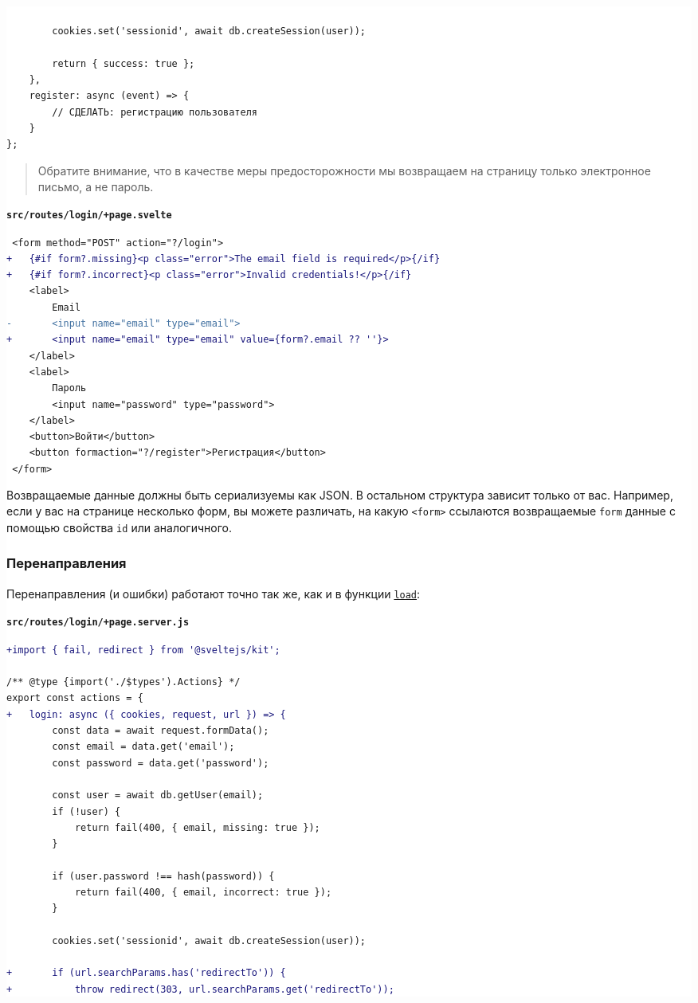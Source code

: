```diff

		cookies.set('sessionid', await db.createSession(user));

		return { success: true };
	},
	register: async (event) => {
		// СДЕЛАТЬ: регистрацию пользователя
	}
};
```

> Обратите внимание, что в качестве меры предосторожности мы возвращаем на страницу только электронное письмо, а не пароль.

**```src/routes/login/+page.svelte```**
```diff
 <form method="POST" action="?/login">
+	{#if form?.missing}<p class="error">The email field is required</p>{/if}
+	{#if form?.incorrect}<p class="error">Invalid credentials!</p>{/if}
	<label>
		Email
-		<input name="email" type="email">
+		<input name="email" type="email" value={form?.email ?? ''}>
	</label>
	<label>
		Пароль
		<input name="password" type="password">
	</label>
	<button>Войти</button>
	<button formaction="?/register">Регистрация</button>
 </form>
```

Возвращаемые данные должны быть сериализуемы как JSON. В остальном структура зависит только от вас. Например, если у вас на странице несколько форм, вы можете различать, на какую `<form>` ссылаются возвращаемые `form` данные с помощью свойства `id` или аналогичного.

### Перенаправления

Перенаправления (и ошибки) работают точно так же, как и в функции [`load`](/20-core-concepts/20-load?id=Перенаправления):

**```src/routes/login/+page.server.js```**
```diff
+import { fail, redirect } from '@sveltejs/kit';

/** @type {import('./$types').Actions} */
export const actions = {
+	login: async ({ cookies, request, url }) => {
		const data = await request.formData();
		const email = data.get('email');
		const password = data.get('password');

		const user = await db.getUser(email);
		if (!user) {
			return fail(400, { email, missing: true });
		}

		if (user.password !== hash(password)) {
			return fail(400, { email, incorrect: true });
		}

		cookies.set('sessionid', await db.createSession(user));

+		if (url.searchParams.has('redirectTo')) {
+			throw redirect(303, url.searchParams.get('redirectTo'));
```